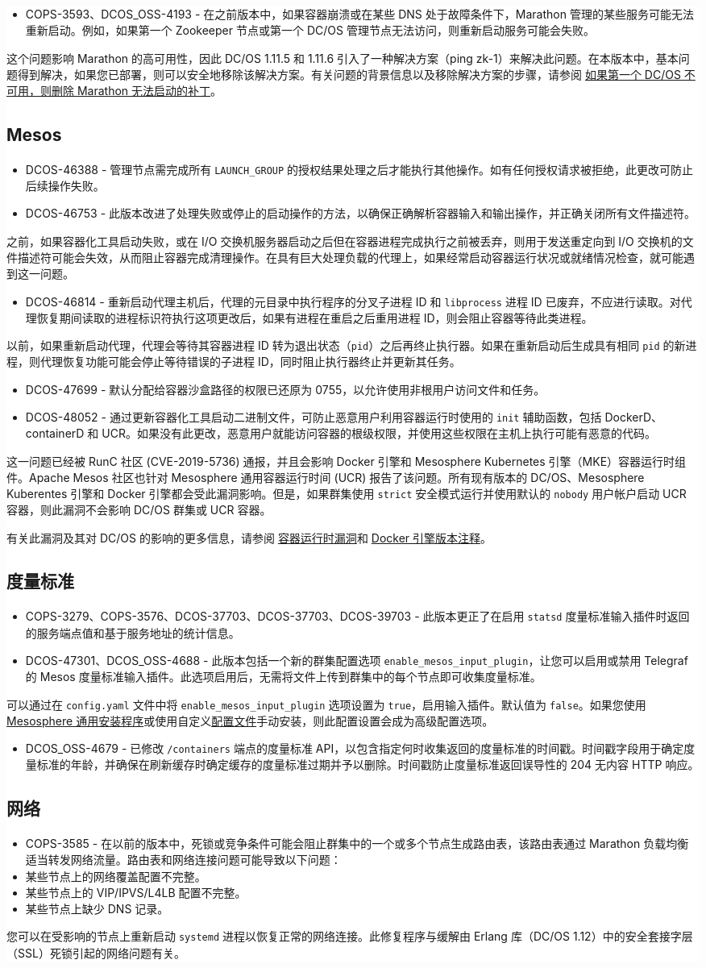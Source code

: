 - COPS-3593、DCOS_OSS-4193 - 在之前版本中，如果容器崩溃或在某些 DNS 处于故障条件下，Marathon 管理的某些服务可能无法重新启动。例如，如果第一个 Zookeeper 节点或第一个 DC/OS 管理节点无法访问，则重新启动服务可能会失败。

 这个问题影响 Marathon 的高可用性，因此 DC/OS 1.11.5 和 1.11.6 引入了一种解决方案（ping zk-1）来解决此问题。在本版本中，基本问题得到解决，如果您已部署，则可以安全地移除该解决方案。有关问题的背景信息以及移除解决方案的步骤，请参阅 [如果第一个 DC/OS 不可用，则删除 Marathon 无法启动的补丁](https://mesosphere-community.force.com/s/article/Critical-Issue-Marathon-MSPH-2018-0004)。

## Mesos
- DCOS-46388 - 管理节点需完成所有 `LAUNCH_GROUP` 的授权结果处理之后才能执行其他操作。如有任何授权请求被拒绝，此更改可防止后续操作失败。

- DCOS-46753 - 此版本改进了处理失败或停止的启动操作的方法，以确保正确解析容器输入和输出操作，并正确关闭所有文件描述符。

 之前，如果容器化工具启动失败，或在 I/O 交换机服务器启动之后但在容器进程完成执行之前被丢弃，则用于发送重定向到 I/O 交换机的文件描述符可能会失效，从而阻止容器完成清理操作。在具有巨大处理负载的代理上，如果经常启动容器运行状况或就绪情况检查，就可能遇到这一问题。

- DCOS-46814 - 重新启动代理主机后，代理的元目录中执行程序的分叉子进程 ID 和 `libprocess` 进程 ID 已废弃，不应进行读取。对代理恢复期间读取的进程标识符执行这项更改后，如果有进程在重启之后重用进程 ID，则会阻止容器等待此类进程。

 以前，如果重新启动代理，代理会等待其容器进程 ID 转为退出状态（`pid`）之后再终止执行器。如果在重新启动后生成具有相同 `pid` 的新进程，则代理恢复功能可能会停止等待错误的子进程 ID，同时阻止执行器终止并更新其任务。

- DCOS-47699 - 默认分配给容器沙盒路径的权限已还原为 0755，以允许使用非根用户访问文件和任务。

- DCOS-48052 - 通过更新容器化工具启动二进制文件，可防止恶意用户利用容器运行时使用的 `init` 辅助函数，包括 DockerD、containerD 和 UCR。如果没有此更改，恶意用户就能访问容器的根级权限，并使用这些权限在主机上执行可能有恶意的代码。

 这一问题已经被 RunC 社区 (CVE-2019-5736) 通报，并且会影响 Docker 引擎和 Mesosphere Kubernetes 引擎（MKE）容器运行时组件。Apache Mesos 社区也针对 Mesosphere 通用容器运行时间 (UCR) 报告了该问题。所有现有版本的 DC/OS、Mesosphere Kuberentes 引擎和 Docker 引擎都会受此漏洞影响。但是，如果群集使用 `strict` 安全模式运行并使用默认的 `nobody` 用户帐户启动 UCR 容器，则此漏洞不会影响 DC/OS 群集或 UCR 容器。

 有关此漏洞及其对 DC/OS 的影响的更多信息，请参阅 [容器运行时漏洞](https://support.mesosphere.com/s/article/Known-Issue-Container-Runtime-Vulnerability-MSPH-2019-0003)和 [Docker 引擎版本注释](https://docs.docker.com/engine/release-notes/)。

## 度量标准
- COPS-3279、COPS-3576、DCOS-37703、DCOS-37703、DCOS-39703 - 此版本更正了在启用 `statsd` 度量标准输入插件时返回的服务端点值和基于服务地址的统计信息。

- DCOS-47301、DCOS_OSS-4688 - 此版本包括一个新的群集配置选项 `enable_mesos_input_plugin`，让您可以启用或禁用 Telegraf 的 Mesos 度量标准输入插件。此选项启用后，无需将文件上传到群集中的每个节点即可收集度量标准。

 可以通过在 `config.yaml` 文件中将 `enable_mesos_input_plugin` 选项设置为 `true`，启用输入插件。默认值为 `false`。如果您使用 [Mesosphere 通用安装程序](/dcos/cn/1.12/installing/evaluation/)或使用自定义[配置文件](/dcos/cn/1.12/installing/production/advanced-configuration/)手动安装，则此配置设置会成为高级配置选项。

- DCOS_OSS-4679 - 已修改 `/containers` 端点的度量标准 API，以包含指定何时收集返回的度量标准的时间戳。时间戳字段用于确定度量标准的年龄，并确保在刷新缓存时确定缓存的度量标准过期并予以删除。时间戳防止度量标准返回误导性的 204 无内容 HTTP 响应。

## 网络
- COPS-3585 - 在以前的版本中，死锁或竞争条件可能会阻止群集中的一个或多个节点生成路由表，该路由表通过 Marathon 负载均衡适当转发网络流量。路由表和网络连接问题可能导致以下问题：
 - 某些节点上的网络覆盖配置不完整。
 - 某些节点上的 VIP/IPVS/L4LB 配置不完整。
 - 某些节点上缺少 DNS 记录。

 您可以在受影响的节点上重新启动 `systemd` 进程以恢复正常的网络连接。此修复程序与缓解由 Erlang 库（DC/OS 1.12）中的安全套接字层（SSL）死锁引起的网络问题有关。
